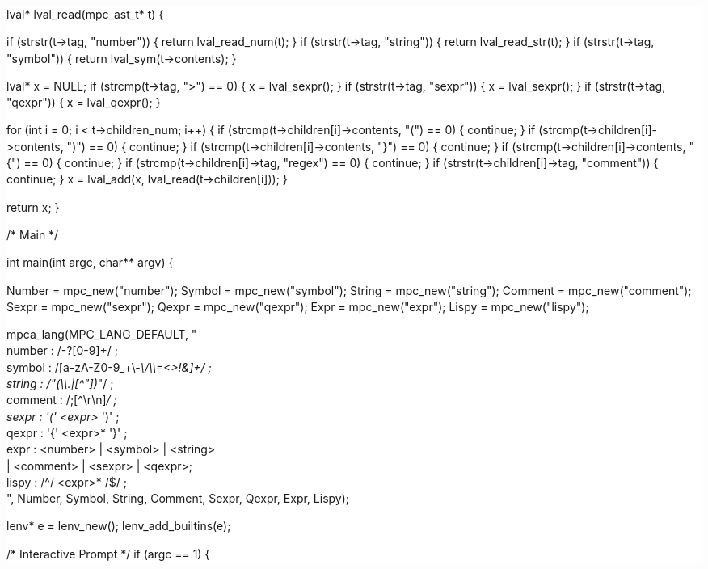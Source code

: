 lval* lval_read(mpc_ast_t* t) {

  if (strstr(t-&gt;tag, "number")) { return lval_read_num(t); }
  if (strstr(t-&gt;tag, "string")) { return lval_read_str(t); }
  if (strstr(t-&gt;tag, "symbol")) { return lval_sym(t-&gt;contents); }

  lval* x = NULL;
  if (strcmp(t-&gt;tag, "&gt;") == 0) { x = lval_sexpr(); }
  if (strstr(t-&gt;tag, "sexpr"))  { x = lval_sexpr(); }
  if (strstr(t-&gt;tag, "qexpr"))  { x = lval_qexpr(); }

  for (int i = 0; i &lt; t-&gt;children_num; i++) {
    if (strcmp(t-&gt;children[i]-&gt;contents, "(") == 0) { continue; }
    if (strcmp(t-&gt;children[i]-&gt;contents, ")") == 0) { continue; }
    if (strcmp(t-&gt;children[i]-&gt;contents, "}") == 0) { continue; }
    if (strcmp(t-&gt;children[i]-&gt;contents, "{") == 0) { continue; }
    if (strcmp(t-&gt;children[i]-&gt;tag,  "regex") == 0) { continue; }
    if (strstr(t-&gt;children[i]-&gt;tag, "comment")) { continue; }
    x = lval_add(x, lval_read(t-&gt;children[i]));
  }

  return x;
}

/* Main */

int main(int argc, char** argv) {

  Number  = mpc_new("number");
  Symbol  = mpc_new("symbol");
  String  = mpc_new("string");
  Comment = mpc_new("comment");
  Sexpr   = mpc_new("sexpr");
  Qexpr   = mpc_new("qexpr");
  Expr    = mpc_new("expr");
  Lispy   = mpc_new("lispy");

  mpca_lang(MPC_LANG_DEFAULT,
    "                                              \
      number  : /-?[0-9]+/ ;                       \
      symbol  : /[a-zA-Z0-9_+\\-*\\/\\\\=&lt;&gt;!&amp;]+/ ; \
      string  : /\"(\\\\.|[^\"])*\"/ ;             \
      comment : /;[^\\r\\n]*/ ;                    \
      sexpr   : '(' &lt;expr&gt;* ')' ;                  \
      qexpr   : '{' &lt;expr&gt;* '}' ;                  \
      expr    : &lt;number&gt;  | &lt;symbol&gt; | &lt;string&gt;    \
              | &lt;comment&gt; | &lt;sexpr&gt;  | &lt;qexpr&gt;;    \
      lispy   : /^/ &lt;expr&gt;* /$/ ;                  \
    ",
    Number, Symbol, String, Comment, Sexpr, Qexpr, Expr, Lispy);

  lenv* e = lenv_new();
  lenv_add_builtins(e);

  /* Interactive Prompt */
  if (argc == 1) {
